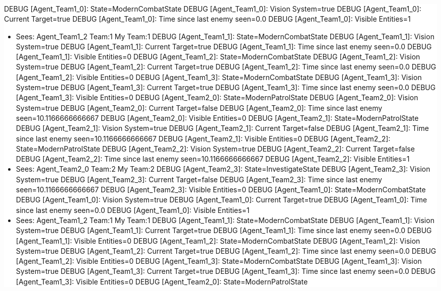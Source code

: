 DEBUG [Agent_Team1_0]: State=ModernCombatState
DEBUG [Agent_Team1_0]: Vision System=true
DEBUG [Agent_Team1_0]: Current Target=true
DEBUG [Agent_Team1_0]: Time since last enemy seen=0.0
DEBUG [Agent_Team1_0]: Visible Entities=1
  - Sees: Agent_Team1_2 Team:1 My Team:1
DEBUG [Agent_Team1_1]: State=ModernCombatState
DEBUG [Agent_Team1_1]: Vision System=true
DEBUG [Agent_Team1_1]: Current Target=true
DEBUG [Agent_Team1_1]: Time since last enemy seen=0.0
DEBUG [Agent_Team1_1]: Visible Entities=0
DEBUG [Agent_Team1_2]: State=ModernCombatState
DEBUG [Agent_Team1_2]: Vision System=true
DEBUG [Agent_Team1_2]: Current Target=true
DEBUG [Agent_Team1_2]: Time since last enemy seen=0.0
DEBUG [Agent_Team1_2]: Visible Entities=0
DEBUG [Agent_Team1_3]: State=ModernCombatState
DEBUG [Agent_Team1_3]: Vision System=true
DEBUG [Agent_Team1_3]: Current Target=true
DEBUG [Agent_Team1_3]: Time since last enemy seen=0.0
DEBUG [Agent_Team1_3]: Visible Entities=0
DEBUG [Agent_Team2_0]: State=ModernPatrolState
DEBUG [Agent_Team2_0]: Vision System=true
DEBUG [Agent_Team2_0]: Current Target=false
DEBUG [Agent_Team2_0]: Time since last enemy seen=10.1166666666667
DEBUG [Agent_Team2_0]: Visible Entities=0
DEBUG [Agent_Team2_1]: State=ModernPatrolState
DEBUG [Agent_Team2_1]: Vision System=true
DEBUG [Agent_Team2_1]: Current Target=false
DEBUG [Agent_Team2_1]: Time since last enemy seen=10.1166666666667
DEBUG [Agent_Team2_1]: Visible Entities=0
DEBUG [Agent_Team2_2]: State=ModernPatrolState
DEBUG [Agent_Team2_2]: Vision System=true
DEBUG [Agent_Team2_2]: Current Target=false
DEBUG [Agent_Team2_2]: Time since last enemy seen=10.1166666666667
DEBUG [Agent_Team2_2]: Visible Entities=1
  - Sees: Agent_Team2_0 Team:2 My Team:2
DEBUG [Agent_Team2_3]: State=InvestigateState
DEBUG [Agent_Team2_3]: Vision System=true
DEBUG [Agent_Team2_3]: Current Target=false
DEBUG [Agent_Team2_3]: Time since last enemy seen=10.1166666666667
DEBUG [Agent_Team2_3]: Visible Entities=0
DEBUG [Agent_Team1_0]: State=ModernCombatState
DEBUG [Agent_Team1_0]: Vision System=true
DEBUG [Agent_Team1_0]: Current Target=true
DEBUG [Agent_Team1_0]: Time since last enemy seen=0.0
DEBUG [Agent_Team1_0]: Visible Entities=1
  - Sees: Agent_Team1_2 Team:1 My Team:1
DEBUG [Agent_Team1_1]: State=ModernCombatState
DEBUG [Agent_Team1_1]: Vision System=true
DEBUG [Agent_Team1_1]: Current Target=true
DEBUG [Agent_Team1_1]: Time since last enemy seen=0.0
DEBUG [Agent_Team1_1]: Visible Entities=0
DEBUG [Agent_Team1_2]: State=ModernCombatState
DEBUG [Agent_Team1_2]: Vision System=true
DEBUG [Agent_Team1_2]: Current Target=true
DEBUG [Agent_Team1_2]: Time since last enemy seen=0.0
DEBUG [Agent_Team1_2]: Visible Entities=0
DEBUG [Agent_Team1_3]: State=ModernCombatState
DEBUG [Agent_Team1_3]: Vision System=true
DEBUG [Agent_Team1_3]: Current Target=true
DEBUG [Agent_Team1_3]: Time since last enemy seen=0.0
DEBUG [Agent_Team1_3]: Visible Entities=0
DEBUG [Agent_Team2_0]: State=ModernPatrolState